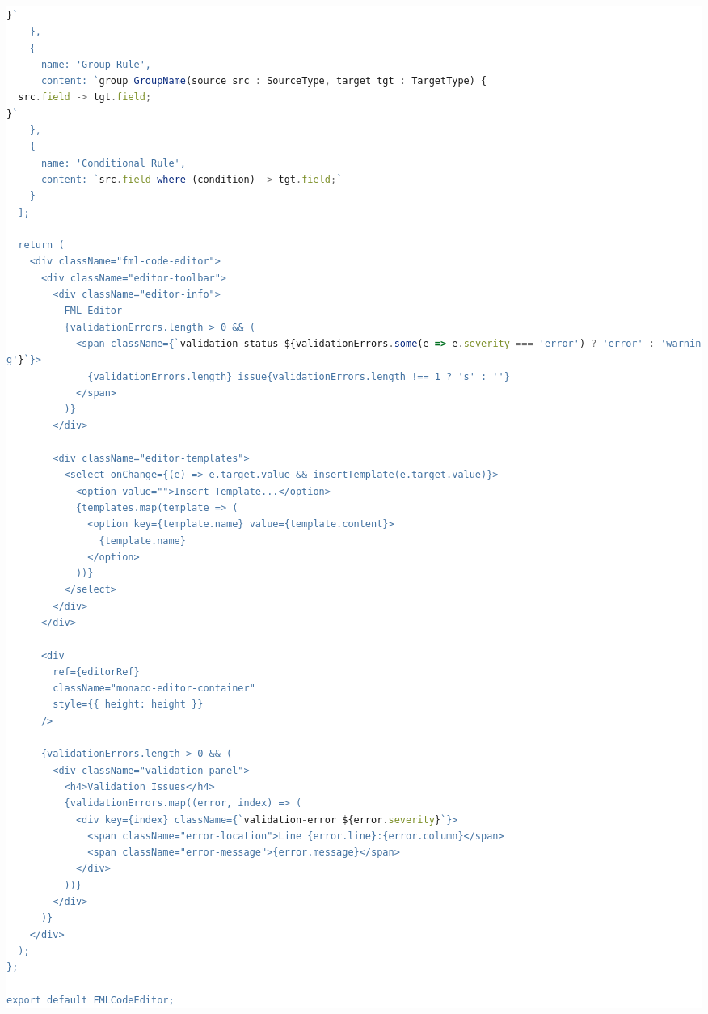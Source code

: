 ```javascript
}`
    },
    {
      name: 'Group Rule',
      content: `group GroupName(source src : SourceType, target tgt : TargetType) {
  src.field -> tgt.field;
}`
    },
    {
      name: 'Conditional Rule',
      content: `src.field where (condition) -> tgt.field;`
    }
  ];

  return (
    <div className="fml-code-editor">
      <div className="editor-toolbar">
        <div className="editor-info">
          FML Editor
          {validationErrors.length > 0 && (
            <span className={`validation-status ${validationErrors.some(e => e.severity === 'error') ? 'error' : 'warning'}`}>
              {validationErrors.length} issue{validationErrors.length !== 1 ? 's' : ''}
            </span>
          )}
        </div>
        
        <div className="editor-templates">
          <select onChange={(e) => e.target.value && insertTemplate(e.target.value)}>
            <option value="">Insert Template...</option>
            {templates.map(template => (
              <option key={template.name} value={template.content}>
                {template.name}
              </option>
            ))}
          </select>
        </div>
      </div>
      
      <div 
        ref={editorRef} 
        className="monaco-editor-container"
        style={{ height: height }}
      />
      
      {validationErrors.length > 0 && (
        <div className="validation-panel">
          <h4>Validation Issues</h4>
          {validationErrors.map((error, index) => (
            <div key={index} className={`validation-error ${error.severity}`}>
              <span className="error-location">Line {error.line}:{error.column}</span>
              <span className="error-message">{error.message}</span>
            </div>
          ))}
        </div>
      )}
    </div>
  );
};

export default FMLCodeEditor;
```
